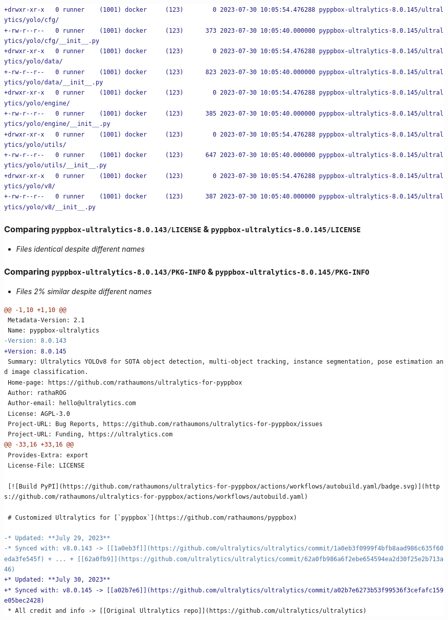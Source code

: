 ```diff
+drwxr-xr-x   0 runner    (1001) docker     (123)        0 2023-07-30 10:05:54.476288 pyppbox-ultralytics-8.0.145/ultralytics/yolo/cfg/
+-rw-r--r--   0 runner    (1001) docker     (123)      373 2023-07-30 10:05:40.000000 pyppbox-ultralytics-8.0.145/ultralytics/yolo/cfg/__init__.py
+drwxr-xr-x   0 runner    (1001) docker     (123)        0 2023-07-30 10:05:54.476288 pyppbox-ultralytics-8.0.145/ultralytics/yolo/data/
+-rw-r--r--   0 runner    (1001) docker     (123)      823 2023-07-30 10:05:40.000000 pyppbox-ultralytics-8.0.145/ultralytics/yolo/data/__init__.py
+drwxr-xr-x   0 runner    (1001) docker     (123)        0 2023-07-30 10:05:54.476288 pyppbox-ultralytics-8.0.145/ultralytics/yolo/engine/
+-rw-r--r--   0 runner    (1001) docker     (123)      385 2023-07-30 10:05:40.000000 pyppbox-ultralytics-8.0.145/ultralytics/yolo/engine/__init__.py
+drwxr-xr-x   0 runner    (1001) docker     (123)        0 2023-07-30 10:05:54.476288 pyppbox-ultralytics-8.0.145/ultralytics/yolo/utils/
+-rw-r--r--   0 runner    (1001) docker     (123)      647 2023-07-30 10:05:40.000000 pyppbox-ultralytics-8.0.145/ultralytics/yolo/utils/__init__.py
+drwxr-xr-x   0 runner    (1001) docker     (123)        0 2023-07-30 10:05:54.476288 pyppbox-ultralytics-8.0.145/ultralytics/yolo/v8/
+-rw-r--r--   0 runner    (1001) docker     (123)      387 2023-07-30 10:05:40.000000 pyppbox-ultralytics-8.0.145/ultralytics/yolo/v8/__init__.py
```

### Comparing `pyppbox-ultralytics-8.0.143/LICENSE` & `pyppbox-ultralytics-8.0.145/LICENSE`

 * *Files identical despite different names*

### Comparing `pyppbox-ultralytics-8.0.143/PKG-INFO` & `pyppbox-ultralytics-8.0.145/PKG-INFO`

 * *Files 2% similar despite different names*

```diff
@@ -1,10 +1,10 @@
 Metadata-Version: 2.1
 Name: pyppbox-ultralytics
-Version: 8.0.143
+Version: 8.0.145
 Summary: Ultralytics YOLOv8 for SOTA object detection, multi-object tracking, instance segmentation, pose estimation and image classification.
 Home-page: https://github.com/rathaumons/ultralytics-for-pyppbox
 Author: rathaROG
 Author-email: hello@ultralytics.com
 License: AGPL-3.0
 Project-URL: Bug Reports, https://github.com/rathaumons/ultralytics-for-pyppbox/issues
 Project-URL: Funding, https://ultralytics.com
@@ -33,16 +33,16 @@
 Provides-Extra: export
 License-File: LICENSE
 
 [![Build PyPI](https://github.com/rathaumons/ultralytics-for-pyppbox/actions/workflows/autobuild.yaml/badge.svg)](https://github.com/rathaumons/ultralytics-for-pyppbox/actions/workflows/autobuild.yaml)
 
 # Customized Ultralytics for [`pyppbox`](https://github.com/rathaumons/pyppbox)
 
-* Updated: **July 29, 2023**
-* Synced with: v8.0.143 -> [[1a0eb3f]](https://github.com/ultralytics/ultralytics/commit/1a0eb3f0999f4bfb8aad986c635f60eda3fe545f) + ... + [[62a0fb9]](https://github.com/ultralytics/ultralytics/commit/62a0fb986a6f2ebe654594ea2d30f25e2b713a46)
+* Updated: **July 30, 2023**
+* Synced with: v8.0.145 -> [[a02b7e6]](https://github.com/ultralytics/ultralytics/commit/a02b7e6273b53f99536f3cefafc159e05bec2428)
 * All credit and info -> [[Original Ultralytics repo]](https://github.com/ultralytics/ultralytics)
```